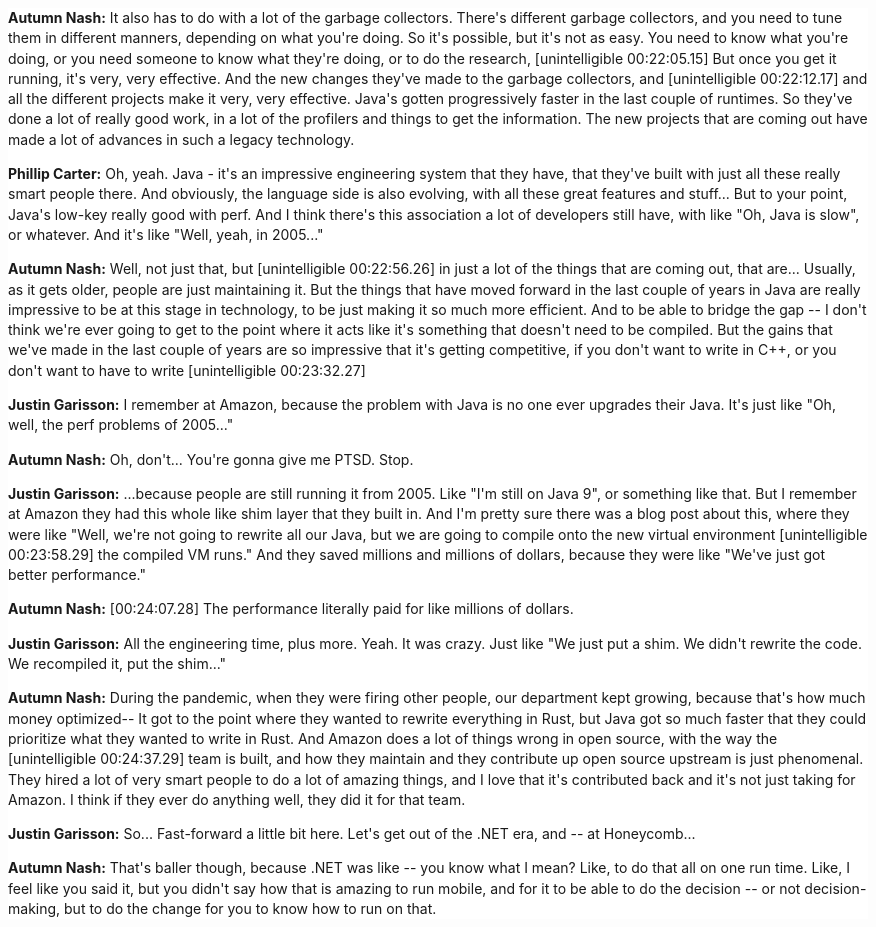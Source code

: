 **Autumn Nash:** It also has to do with a lot of the garbage collectors. There's different garbage collectors, and you need to tune them in different manners, depending on what you're doing. So it's possible, but it's not as easy. You need to know what you're doing, or you need someone to know what they're doing, or to do the research, \[unintelligible 00:22:05.15\] But once you get it running, it's very, very effective. And the new changes they've made to the garbage collectors, and \[unintelligible 00:22:12.17\] and all the different projects make it very, very effective. Java's gotten progressively faster in the last couple of runtimes. So they've done a lot of really good work, in a lot of the profilers and things to get the information. The new projects that are coming out have made a lot of advances in such a legacy technology.

**Phillip Carter:** Oh, yeah. Java - it's an impressive engineering system that they have, that they've built with just all these really smart people there. And obviously, the language side is also evolving, with all these great features and stuff... But to your point, Java's low-key really good with perf. And I think there's this association a lot of developers still have, with like "Oh, Java is slow", or whatever. And it's like "Well, yeah, in 2005..."

**Autumn Nash:** Well, not just that, but \[unintelligible 00:22:56.26\] in just a lot of the things that are coming out, that are... Usually, as it gets older, people are just maintaining it. But the things that have moved forward in the last couple of years in Java are really impressive to be at this stage in technology, to be just making it so much more efficient. And to be able to bridge the gap -- I don't think we're ever going to get to the point where it acts like it's something that doesn't need to be compiled. But the gains that we've made in the last couple of years are so impressive that it's getting competitive, if you don't want to write in C++, or you don't want to have to write \[unintelligible 00:23:32.27\]

**Justin Garisson:** I remember at Amazon, because the problem with Java is no one ever upgrades their Java. It's just like "Oh, well, the perf problems of 2005..."

**Autumn Nash:** Oh, don't... You're gonna give me PTSD. Stop.

**Justin Garisson:** ...because people are still running it from 2005. Like "I'm still on Java 9", or something like that. But I remember at Amazon they had this whole like shim layer that they built in. And I'm pretty sure there was a blog post about this, where they were like "Well, we're not going to rewrite all our Java, but we are going to compile onto the new virtual environment \[unintelligible 00:23:58.29\] the compiled VM runs." And they saved millions and millions of dollars, because they were like "We've just got better performance."

**Autumn Nash:** \[00:24:07.28\] The performance literally paid for like millions of dollars.

**Justin Garisson:** All the engineering time, plus more. Yeah. It was crazy. Just like "We just put a shim. We didn't rewrite the code. We recompiled it, put the shim..."

**Autumn Nash:** During the pandemic, when they were firing other people, our department kept growing, because that's how much money optimized-- It got to the point where they wanted to rewrite everything in Rust, but Java got so much faster that they could prioritize what they wanted to write in Rust. And Amazon does a lot of things wrong in open source, with the way the \[unintelligible 00:24:37.29\] team is built, and how they maintain and they contribute up open source upstream is just phenomenal. They hired a lot of very smart people to do a lot of amazing things, and I love that it's contributed back and it's not just taking for Amazon. I think if they ever do anything well, they did it for that team.

**Justin Garisson:** So... Fast-forward a little bit here. Let's get out of the .NET era, and -- at Honeycomb...

**Autumn Nash:** That's baller though, because .NET was like -- you know what I mean? Like, to do that all on one run time. Like, I feel like you said it, but you didn't say how that is amazing to run mobile, and for it to be able to do the decision -- or not decision-making, but to do the change for you to know how to run on that.
